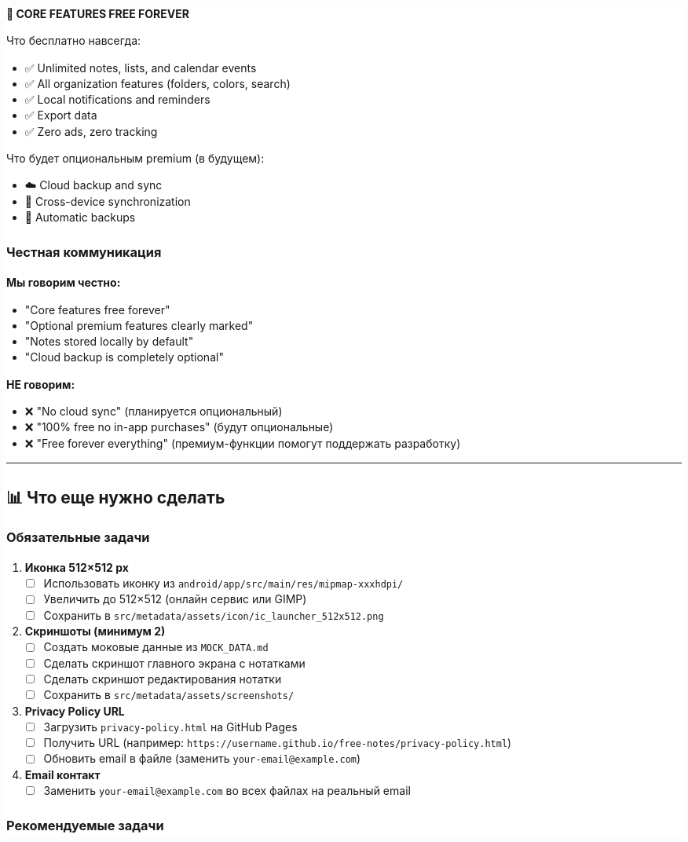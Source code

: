 **💚 CORE FEATURES FREE FOREVER**

Что бесплатно навсегда:
- ✅ Unlimited notes, lists, and calendar events
- ✅ All organization features (folders, colors, search)
- ✅ Local notifications and reminders
- ✅ Export data
- ✅ Zero ads, zero tracking

Что будет опциональным premium (в будущем):
- ☁️ Cloud backup and sync
- 🔄 Cross-device synchronization
- 💾 Automatic backups

### Честная коммуникация

**Мы говорим честно:**
- "Core features free forever"
- "Optional premium features clearly marked"
- "Notes stored locally by default"
- "Cloud backup is completely optional"

**НЕ говорим:**
- ❌ "No cloud sync" (планируется опциональный)
- ❌ "100% free no in-app purchases" (будут опциональные)
- ❌ "Free forever everything" (премиум-функции помогут поддержать разработку)

---

## 📊 Что еще нужно сделать

### Обязательные задачи

1. **Иконка 512×512 px**
   - [ ] Использовать иконку из `android/app/src/main/res/mipmap-xxxhdpi/`
   - [ ] Увеличить до 512×512 (онлайн сервис или GIMP)
   - [ ] Сохранить в `src/metadata/assets/icon/ic_launcher_512x512.png`

2. **Скриншоты (минимум 2)**
   - [ ] Создать моковые данные из `MOCK_DATA.md`
   - [ ] Сделать скриншот главного экрана с нотатками
   - [ ] Сделать скриншот редактирования нотатки
   - [ ] Сохранить в `src/metadata/assets/screenshots/`

3. **Privacy Policy URL**
   - [ ] Загрузить `privacy-policy.html` на GitHub Pages
   - [ ] Получить URL (например: `https://username.github.io/free-notes/privacy-policy.html`)
   - [ ] Обновить email в файле (заменить `your-email@example.com`)

4. **Email контакт**
   - [ ] Заменить `your-email@example.com` во всех файлах на реальный email

### Рекомендуемые задачи
